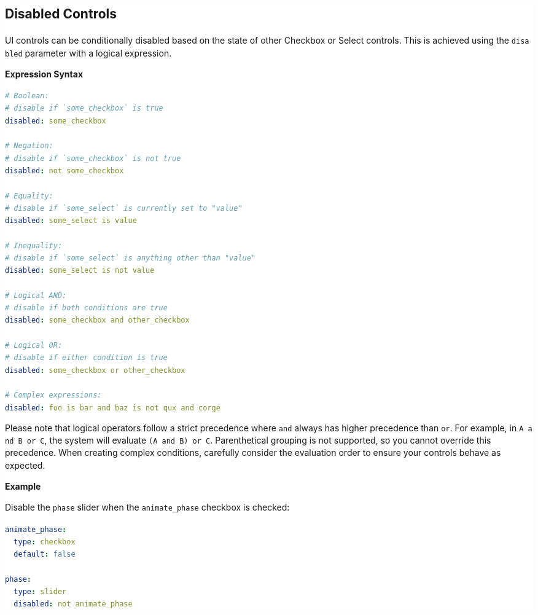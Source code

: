 ## Disabled Controls

UI controls can be conditionally disabled based on the state of other Checkbox
or Select controls. This is achieved using the `disabled` parameter with a
logical expression.

**Expression Syntax**

```yaml
# Boolean:
# disable if `some_checkbox` is true
disabled: some_checkbox

# Negation:
# disable if `some_checkbox` is not true
disabled: not some_checkbox

# Equality:
# disable if `some_select` is currently set to "value"
disabled: some_select is value

# Inequality:
# disable if `some_select` is anything other than "value"
disabled: some_select is not value

# Logical AND:
# disable if both conditions are true
disabled: some_checkbox and other_checkbox

# Logical OR:
# disable if either condition is true
disabled: some_checkbox or other_checkbox

# Complex expressions:
disabled: foo is bar and baz is not qux and corge
```

Please note that logical operators follow a strict precedence where `and` always
has higher precedence than `or`. For example, in `A and B or C`, the system will
evaluate `(A and B) or C`. Parenthetical grouping is not supported, so you
cannot override this precedence. When creating complex conditions, carefully
consider the evaluation order to ensure your controls behave as expected.

**Example**

Disable the `phase` slider when the `animate_phase` checkbox is checked:

```yaml
animate_phase:
  type: checkbox
  default: false

phase:
  type: slider
  disabled: not animate_phase
```
